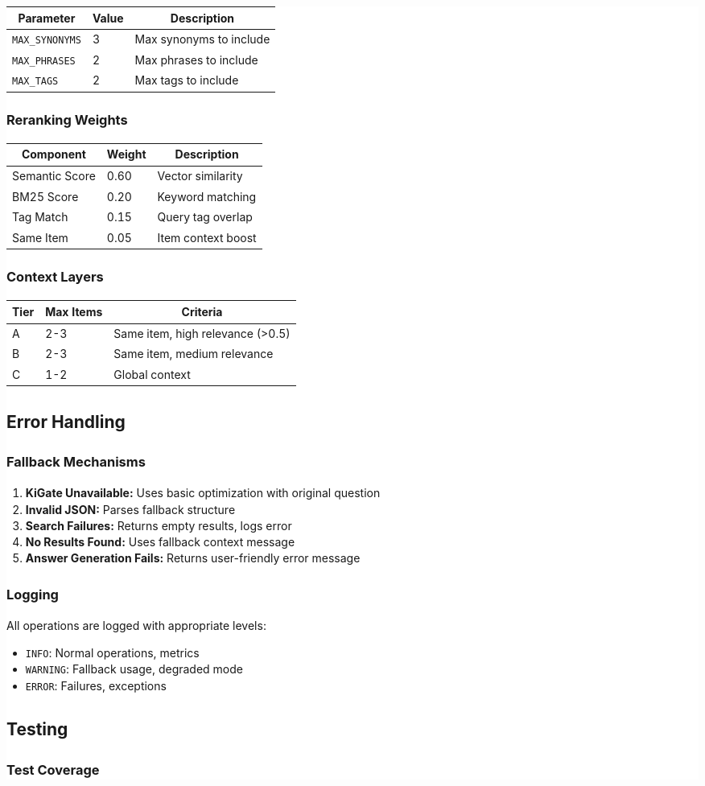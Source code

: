 | Parameter | Value | Description |
|-----------|-------|-------------|
| `MAX_SYNONYMS` | 3 | Max synonyms to include |
| `MAX_PHRASES` | 2 | Max phrases to include |
| `MAX_TAGS` | 2 | Max tags to include |

### Reranking Weights

| Component | Weight | Description |
|-----------|--------|-------------|
| Semantic Score | 0.60 | Vector similarity |
| BM25 Score | 0.20 | Keyword matching |
| Tag Match | 0.15 | Query tag overlap |
| Same Item | 0.05 | Item context boost |

### Context Layers

| Tier | Max Items | Criteria |
|------|-----------|----------|
| A | 2-3 | Same item, high relevance (>0.5) |
| B | 2-3 | Same item, medium relevance |
| C | 1-2 | Global context |

## Error Handling

### Fallback Mechanisms

1. **KiGate Unavailable:** Uses basic optimization with original question
2. **Invalid JSON:** Parses fallback structure
3. **Search Failures:** Returns empty results, logs error
4. **No Results Found:** Uses fallback context message
5. **Answer Generation Fails:** Returns user-friendly error message

### Logging

All operations are logged with appropriate levels:
- `INFO`: Normal operations, metrics
- `WARNING`: Fallback usage, degraded mode
- `ERROR`: Failures, exceptions

## Testing

### Test Coverage
